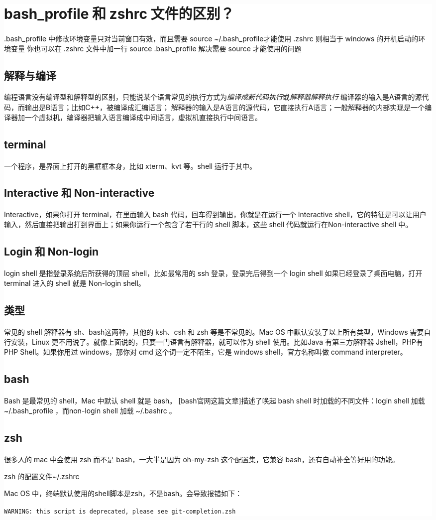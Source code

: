 # bash_profile 和 zshrc 文件的区别？

.bash_profile 中修改环境变量只对当前窗口有效，而且需要 source ~/.bash_profile才能使用
.zshrc 则相当于 windows 的开机启动的环境变量
你也可以在 .zshrc 文件中加一行 source .bash_profile 解决需要 source 才能使用的问题





## 解释与编译

编程语言没有编译型和解释型的区别，只能说某个语言常见的执行方式为*编译成新代码执行*或*解释器解释执行*
编译器的输入是A语言的源代码，而输出是B语言；比如C++，被编译成汇编语言；
解释器的输入是A语言的源代码，它直接执行A语言；一般解释器的内部实现是一个编译器加一个虚拟机，编译器把输入语言编译成中间语言，虚拟机直接执行中间语言。

## terminal

一个程序，是界面上打开的黑框框本身，比如 xterm、kvt 等。shell 运行于其中。



## Interactive 和 Non-interactive

Interactive，如果你打开 terminal，在里面输入 bash 代码，回车得到输出，你就是在运行一个 Interactive shell，它的特征是可以让用户输入，然后直接把输出打到界面上；如果你运行一个包含了若干行的 shell 脚本，这些 shell 代码就运行在Non-interactive shell 中。

## Login 和 Non-login

login shell 是指登录系统后所获得的顶层 shell，比如最常用的 ssh 登录，登录完后得到一个 login shell
如果已经登录了桌面电脑，打开 terminal 进入的 shell 就是 Non-login shell。

## 类型

常见的 shell 解释器有 sh、bash这两种，其他的 ksh、csh 和 zsh 等是不常见的。Mac OS 中默认安装了以上所有类型，Windows 需要自行安装，Linux 更不用说了。就像上面说的，只要一门语言有解释器，就可以作为 shell 使用。比如Java 有第三方解释器 Jshell，PHP有 PHP Shell。如果你用过 windows，那你对 cmd 这个词一定不陌生，它是 windows shell，官方名称叫做 command interpreter。

## bash

Bash 是最常见的 shell，Mac 中默认 shell 就是 bash。
[bash官网这篇文章]描述了唤起 bash shell 时加载的不同文件：login shell 加载 \~/.bash_profile ，而non-login shell 加载 \~/.bashrc 。

## zsh

很多人的 mac 中会使用 zsh 而不是 bash，一大半是因为 oh-my-zsh 这个配置集，它兼容 bash，还有自动补全等好用的功能。

zsh 的配置文件\~/.zshrc

Mac OS 中，终端默认使用的shell脚本是zsh，不是bash。会导致报错如下：

```
WARNING: this script is deprecated, please see git-completion.zsh
```
